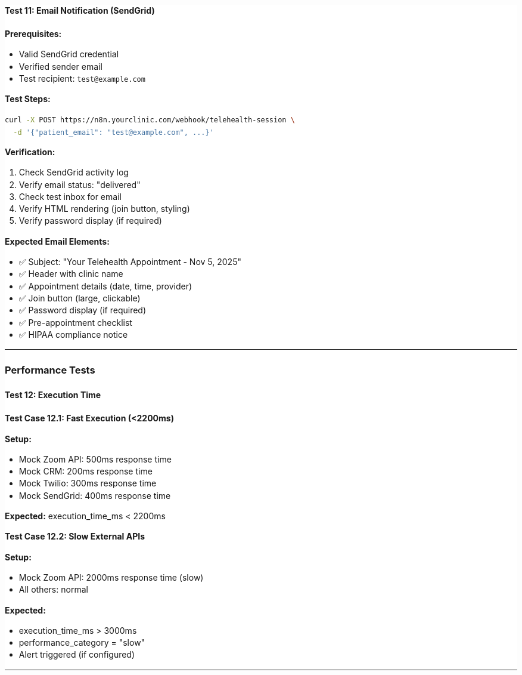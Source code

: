 
#### Test 11: Email Notification (SendGrid)

**Prerequisites:**
- Valid SendGrid credential
- Verified sender email
- Test recipient: `test@example.com`

**Test Steps:**

```bash
curl -X POST https://n8n.yourclinic.com/webhook/telehealth-session \
  -d '{"patient_email": "test@example.com", ...}'
```

**Verification:**
1. Check SendGrid activity log
2. Verify email status: "delivered"
3. Check test inbox for email
4. Verify HTML rendering (join button, styling)
5. Verify password display (if required)

**Expected Email Elements:**
- ✅ Subject: "Your Telehealth Appointment - Nov 5, 2025"
- ✅ Header with clinic name
- ✅ Appointment details (date, time, provider)
- ✅ Join button (large, clickable)
- ✅ Password display (if required)
- ✅ Pre-appointment checklist
- ✅ HIPAA compliance notice

---

### Performance Tests

#### Test 12: Execution Time

**Test Case 12.1: Fast Execution (<2200ms)**

**Setup:**
- Mock Zoom API: 500ms response time
- Mock CRM: 200ms response time
- Mock Twilio: 300ms response time
- Mock SendGrid: 400ms response time

**Expected:** execution_time_ms < 2200ms

**Test Case 12.2: Slow External APIs**

**Setup:**
- Mock Zoom API: 2000ms response time (slow)
- All others: normal

**Expected:**
- execution_time_ms > 3000ms
- performance_category = "slow"
- Alert triggered (if configured)

---